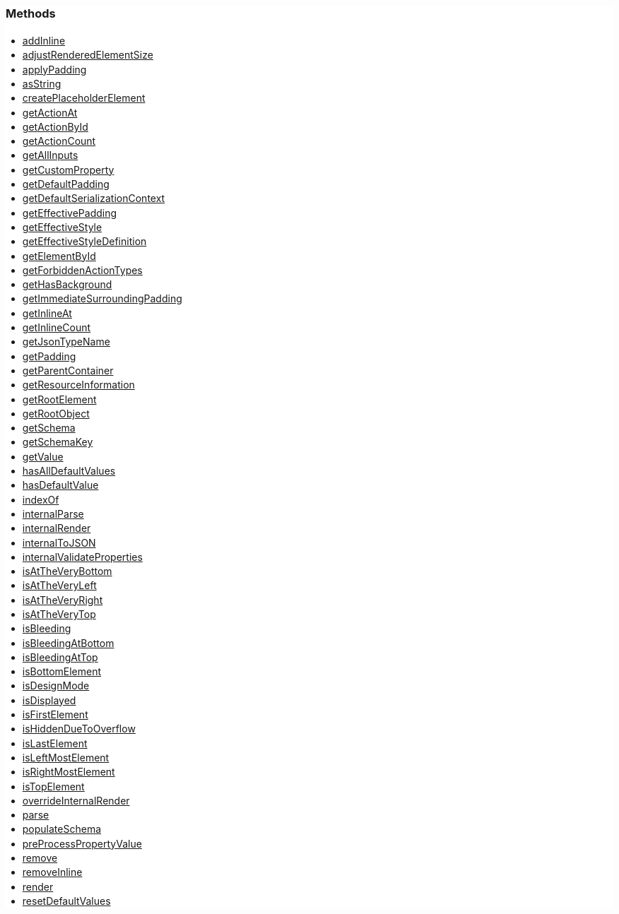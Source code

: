 ### Methods

- [addInline](adaptivecards.richtextblock.md#addinline)
- [adjustRenderedElementSize](adaptivecards.richtextblock.md#adjustrenderedelementsize)
- [applyPadding](adaptivecards.richtextblock.md#applypadding)
- [asString](adaptivecards.richtextblock.md#asstring)
- [createPlaceholderElement](adaptivecards.richtextblock.md#createplaceholderelement)
- [getActionAt](adaptivecards.richtextblock.md#getactionat)
- [getActionById](adaptivecards.richtextblock.md#getactionbyid)
- [getActionCount](adaptivecards.richtextblock.md#getactioncount)
- [getAllInputs](adaptivecards.richtextblock.md#getallinputs)
- [getCustomProperty](adaptivecards.richtextblock.md#getcustomproperty)
- [getDefaultPadding](adaptivecards.richtextblock.md#getdefaultpadding)
- [getDefaultSerializationContext](adaptivecards.richtextblock.md#getdefaultserializationcontext)
- [getEffectivePadding](adaptivecards.richtextblock.md#geteffectivepadding)
- [getEffectiveStyle](adaptivecards.richtextblock.md#geteffectivestyle)
- [getEffectiveStyleDefinition](adaptivecards.richtextblock.md#geteffectivestyledefinition)
- [getElementById](adaptivecards.richtextblock.md#getelementbyid)
- [getForbiddenActionTypes](adaptivecards.richtextblock.md#getforbiddenactiontypes)
- [getHasBackground](adaptivecards.richtextblock.md#gethasbackground)
- [getImmediateSurroundingPadding](adaptivecards.richtextblock.md#getimmediatesurroundingpadding)
- [getInlineAt](adaptivecards.richtextblock.md#getinlineat)
- [getInlineCount](adaptivecards.richtextblock.md#getinlinecount)
- [getJsonTypeName](adaptivecards.richtextblock.md#getjsontypename)
- [getPadding](adaptivecards.richtextblock.md#getpadding)
- [getParentContainer](adaptivecards.richtextblock.md#getparentcontainer)
- [getResourceInformation](adaptivecards.richtextblock.md#getresourceinformation)
- [getRootElement](adaptivecards.richtextblock.md#getrootelement)
- [getRootObject](adaptivecards.richtextblock.md#getrootobject)
- [getSchema](adaptivecards.richtextblock.md#getschema)
- [getSchemaKey](adaptivecards.richtextblock.md#getschemakey)
- [getValue](adaptivecards.richtextblock.md#getvalue)
- [hasAllDefaultValues](adaptivecards.richtextblock.md#hasalldefaultvalues)
- [hasDefaultValue](adaptivecards.richtextblock.md#hasdefaultvalue)
- [indexOf](adaptivecards.richtextblock.md#indexof)
- [internalParse](adaptivecards.richtextblock.md#internalparse)
- [internalRender](adaptivecards.richtextblock.md#internalrender)
- [internalToJSON](adaptivecards.richtextblock.md#internaltojson)
- [internalValidateProperties](adaptivecards.richtextblock.md#internalvalidateproperties)
- [isAtTheVeryBottom](adaptivecards.richtextblock.md#isattheverybottom)
- [isAtTheVeryLeft](adaptivecards.richtextblock.md#isattheveryleft)
- [isAtTheVeryRight](adaptivecards.richtextblock.md#isattheveryright)
- [isAtTheVeryTop](adaptivecards.richtextblock.md#isattheverytop)
- [isBleeding](adaptivecards.richtextblock.md#isbleeding)
- [isBleedingAtBottom](adaptivecards.richtextblock.md#isbleedingatbottom)
- [isBleedingAtTop](adaptivecards.richtextblock.md#isbleedingattop)
- [isBottomElement](adaptivecards.richtextblock.md#isbottomelement)
- [isDesignMode](adaptivecards.richtextblock.md#isdesignmode)
- [isDisplayed](adaptivecards.richtextblock.md#isdisplayed)
- [isFirstElement](adaptivecards.richtextblock.md#isfirstelement)
- [isHiddenDueToOverflow](adaptivecards.richtextblock.md#ishiddenduetooverflow)
- [isLastElement](adaptivecards.richtextblock.md#islastelement)
- [isLeftMostElement](adaptivecards.richtextblock.md#isleftmostelement)
- [isRightMostElement](adaptivecards.richtextblock.md#isrightmostelement)
- [isTopElement](adaptivecards.richtextblock.md#istopelement)
- [overrideInternalRender](adaptivecards.richtextblock.md#overrideinternalrender)
- [parse](adaptivecards.richtextblock.md#parse)
- [populateSchema](adaptivecards.richtextblock.md#populateschema)
- [preProcessPropertyValue](adaptivecards.richtextblock.md#preprocesspropertyvalue)
- [remove](adaptivecards.richtextblock.md#remove)
- [removeInline](adaptivecards.richtextblock.md#removeinline)
- [render](adaptivecards.richtextblock.md#render)
- [resetDefaultValues](adaptivecards.richtextblock.md#resetdefaultvalues)